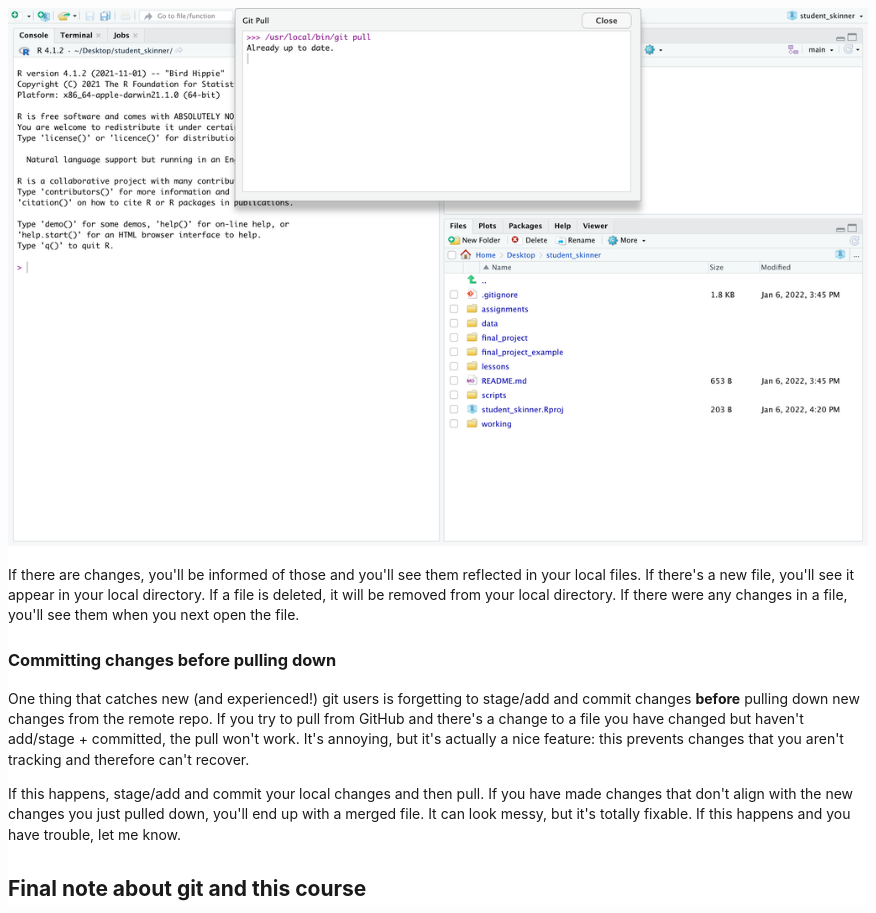 ![RStudio: post pull](../assets/img/rstudio_git_post_pull.png)

If there are changes, you'll be informed of those and you'll see them
reflected in your local files. If there's a new file, you'll see it
appear in your local directory. If a file is deleted, it will be removed
from your local directory. If there were any changes in a file, you'll
see them when you next open the file.

### Committing changes before pulling down

One thing that catches new (and experienced!) git users is forgetting
to stage/add and commit changes **before** pulling down new changes
from the remote repo. If you try to pull from GitHub and there's a
change to a file you have changed but haven't add/stage + committed,
the pull won't work. It's annoying, but it's actually a nice feature:
this prevents changes that you aren't tracking and therefore can't
recover. 

If this happens, stage/add and commit your local changes and then
pull. If you have made changes that don't align with the new changes
you just pulled down, you'll end up with a merged file. It can look
messy, but it's totally fixable. If this happens and you have trouble,
let me know.

## Final note about git and this course
